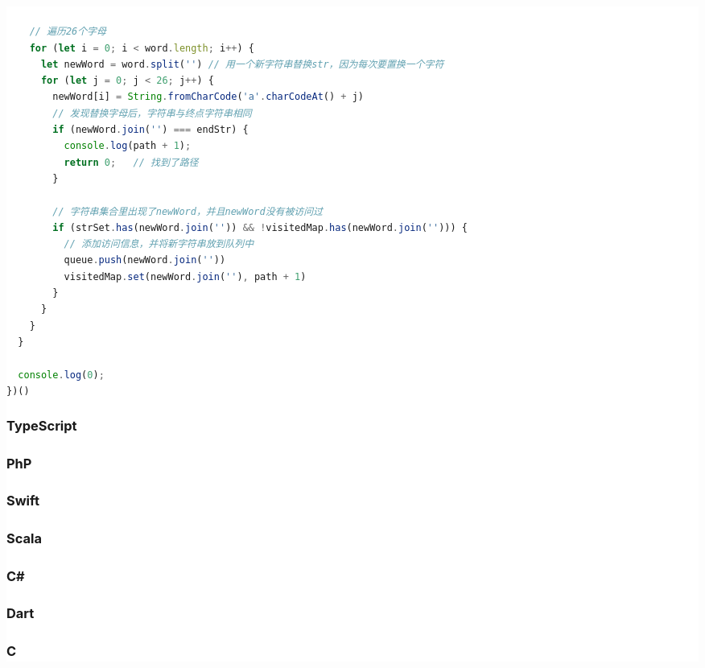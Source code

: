 ```javascript

    // 遍历26个字母
    for (let i = 0; i < word.length; i++) {
      let newWord = word.split('') // 用一个新字符串替换str，因为每次要置换一个字符
      for (let j = 0; j < 26; j++) {
        newWord[i] = String.fromCharCode('a'.charCodeAt() + j)
        // 发现替换字母后，字符串与终点字符串相同
        if (newWord.join('') === endStr) {
          console.log(path + 1);
          return 0;   // 找到了路径 
        }

        // 字符串集合里出现了newWord，并且newWord没有被访问过
        if (strSet.has(newWord.join('')) && !visitedMap.has(newWord.join(''))) {
          // 添加访问信息，并将新字符串放到队列中
          queue.push(newWord.join(''))
          visitedMap.set(newWord.join(''), path + 1)
        }
      }
    }
  }

  console.log(0);
})()
```



### TypeScript

### PhP

### Swift

### Scala

### C#

### Dart

### C

